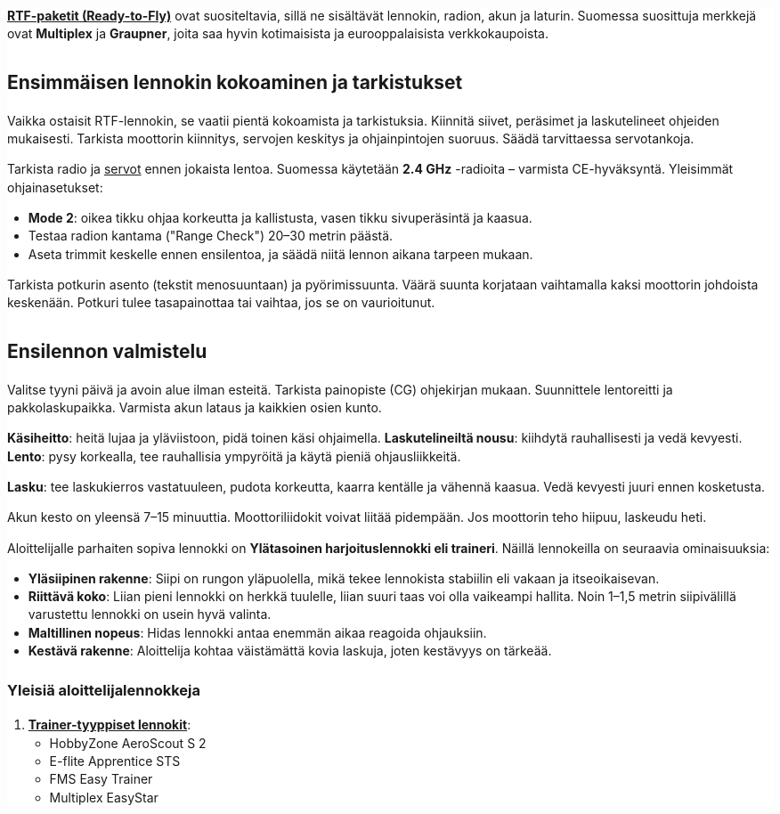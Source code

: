 [**RTF-paketit (Ready-to-Fly)**](/aloittelijan-opas/lennokkisanastoa/#r) ovat suositeltavia, sillä ne sisältävät lennokin, radion, akun ja laturin. Suomessa suosittuja merkkejä ovat **Multiplex** ja **Graupner**, joita saa hyvin kotimaisista ja eurooppalaisista verkkokaupoista.

## Ensimmäisen lennokin kokoaminen ja tarkistukset

Vaikka ostaisit RTF-lennokin, se vaatii pientä kokoamista ja tarkistuksia. Kiinnitä siivet, peräsimet ja laskutelineet ohjeiden mukaisesti. Tarkista moottorin kiinnitys, servojen keskitys ja ohjainpintojen suoruus. Säädä tarvittaessa servotankoja.

Tarkista radio ja [servot](/aloittelijan-opas/lennokkisanastoa/#s) ennen jokaista lentoa. Suomessa käytetään **2.4 GHz** -radioita – varmista CE-hyväksyntä. Yleisimmät ohjainasetukset:

- **Mode 2**: oikea tikku ohjaa korkeutta ja kallistusta, vasen tikku sivuperäsintä ja kaasua.
- Testaa radion kantama ("Range Check") 20–30 metrin päästä.
- Aseta trimmit keskelle ennen ensilentoa, ja säädä niitä lennon aikana tarpeen mukaan.

Tarkista potkurin asento (tekstit menosuuntaan) ja pyörimissuunta. Väärä suunta korjataan vaihtamalla kaksi moottorin johdoista keskenään. Potkuri tulee tasapainottaa tai vaihtaa, jos se on vaurioitunut.

## Ensilennon valmistelu

Valitse tyyni päivä ja avoin alue ilman esteitä. Tarkista painopiste (CG) ohjekirjan mukaan. Suunnittele lentoreitti ja pakkolaskupaikka. Varmista akun lataus ja kaikkien osien kunto.

**Käsiheitto**: heitä lujaa ja yläviistoon, pidä toinen käsi ohjaimella.
**Laskutelineiltä nousu**: kiihdytä rauhallisesti ja vedä kevyesti.
**Lento**: pysy korkealla, tee rauhallisia ympyröitä ja käytä pieniä ohjausliikkeitä.

**Lasku**: tee laskukierros vastatuuleen, pudota korkeutta, kaarra kentälle ja vähennä kaasua. Vedä kevyesti juuri ennen kosketusta.

Akun kesto on yleensä 7–15 minuuttia. Moottoriliidokit voivat liitää pidempään. Jos moottorin teho hiipuu, laskeudu heti.

Aloittelijalle parhaiten sopiva lennokki on **Ylätasoinen harjoituslennokki eli traineri**. Näillä lennokeilla on seuraavia ominaisuuksia:

- **Yläsiipinen rakenne**: Siipi on rungon yläpuolella, mikä tekee lennokista stabiilin eli vakaan ja itseoikaisevan.
- **Riittävä koko**: Liian pieni lennokki on herkkä tuulelle, liian suuri taas voi olla vaikeampi hallita. Noin 1–1,5 metrin siipivälillä varustettu lennokki on usein hyvä valinta.
- **Maltillinen nopeus**: Hidas lennokki antaa enemmän aikaa reagoida ohjauksiin.
- **Kestävä rakenne**: Aloittelija kohtaa väistämättä kovia laskuja, joten kestävyys on tärkeää.

### Yleisiä aloittelijalennokkeja

1. [**Trainer-tyyppiset lennokit**](/aloittelijan-opas/lennokkityypit/#harjoituslennokit-trainerit):
   - HobbyZone AeroScout S 2
   - E-flite Apprentice STS
   - FMS Easy Trainer
   - Multiplex EasyStar
